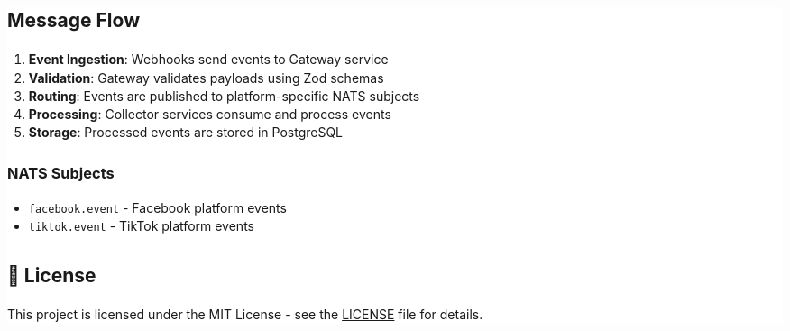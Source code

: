 ## Message Flow

1. **Event Ingestion**: Webhooks send events to Gateway service
2. **Validation**: Gateway validates payloads using Zod schemas
3. **Routing**: Events are published to platform-specific NATS subjects
4. **Processing**: Collector services consume and process events
5. **Storage**: Processed events are stored in PostgreSQL

### NATS Subjects

- `facebook.event` - Facebook platform events
- `tiktok.event` - TikTok platform events

## 📄 License

This project is licensed under the MIT License - see the [LICENSE](LICENSE) file for details.